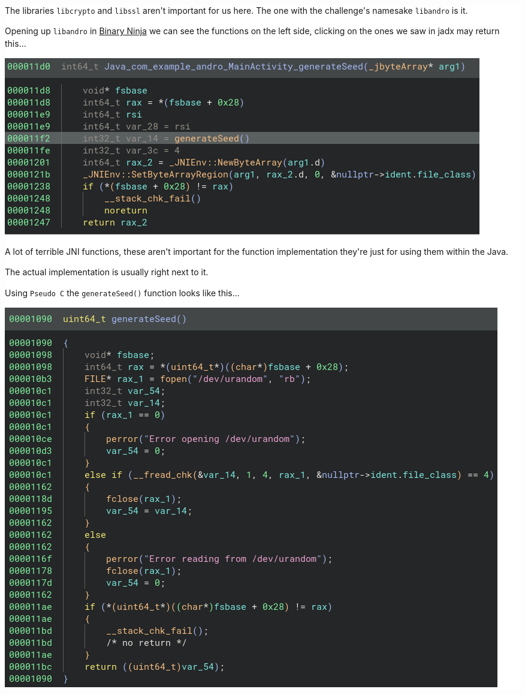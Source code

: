 The libraries `libcrypto` and `libssl` aren't important for us here. The one with the challenge's namesake `libandro` is it.

Opening up `libandro` in [Binary Ninja](https://binary.ninja/free/) we can see the functions on the left side, clicking on the ones we saw in jadx may return this...

![img3](./img3.png)

A lot of terrible JNI functions, these aren't important for the function implementation they're just for using them within the Java.

The actual implementation is usually right next to it.

Using `Pseudo C` the `generateSeed()` function looks like this...

![img4](./img4.png)

